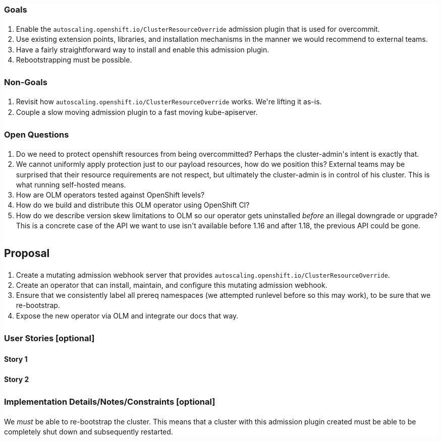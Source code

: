 ### Goals

1. Enable the `autoscaling.openshift.io/ClusterResourceOverride` admission plugin that is used for overcommit.
2. Use existing extension points, libraries, and installation mechanisms in the manner we would recommend to 
 external teams.
3. Have a fairly straightforward way to install and enable this admission plugin.
4. Rebootstrapping must be possible.

### Non-Goals

1. Revisit how `autoscaling.openshift.io/ClusterResourceOverride` works.  We're lifting it as-is.
2. Couple a slow moving admission plugin to a fast moving kube-apiserver.

### Open Questions

1. Do we need to protect openshift resources from being overcommitted?  Perhaps the cluster-admin's intent is exactly that.
2. We cannot uniformly apply protection just to our payload resources, how do we position this?
 External teams may be surprised that their resource requirements are not respect, but ultimately the cluster-admin is in
 control of his cluster.  This is what running self-hosted means.
3. How are OLM operators tested against OpenShift levels?
4. How do we build and distribute this OLM operator using OpenShift CI?
5. How do we describe version skew limitations to OLM so our operator gets uninstalled *before* an illegal downgrade or upgrade?
 This is a concrete case of the API we want to use isn't available before 1.16 and after 1.18, the previous API could be gone.

## Proposal

1. Create a mutating admission webhook server that provides `autoscaling.openshift.io/ClusterResourceOverride`.
2. Create an operator that can install, maintain, and configure this mutating admission webhook.
3. Ensure that we consistently label all prereq namespaces (we attempted runlevel before so this may work), to be sure
 that we re-bootstrap.
4. Expose the new operator via OLM and integrate our docs that way.

### User Stories [optional]

#### Story 1

#### Story 2

### Implementation Details/Notes/Constraints [optional]

We *must* be able to re-bootstrap the cluster.  This means that a cluster with this admission plugin created must be able
to be completely shut down and subsequently restarted.
